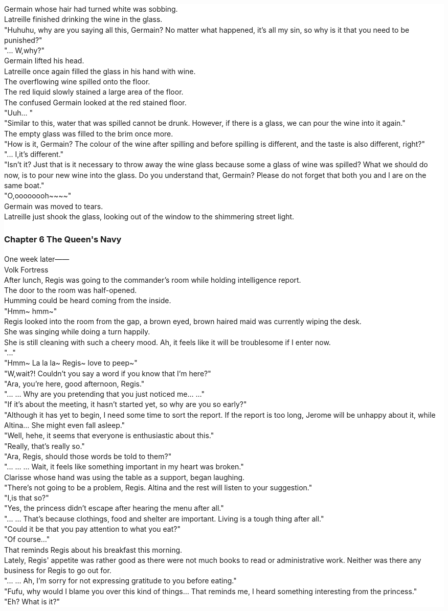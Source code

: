 Germain whose hair had turned white was sobbing.<br/>
Latreille finished drinking the wine in the glass.<br/>
"Huhuhu, why are you saying all this, Germain? No matter what happened, it’s all my sin, so why is it that you need to be punished?"<br/>
"... W,why?"<br/>
Germain lifted his head.<br/>
Latreille once again filled the glass in his hand with wine.<br/>
The overflowing wine spilled onto the floor.<br/>
The red liquid slowly stained a large area of the floor.<br/>
The confused Germain looked at the red stained floor.<br/>
"Uuh... "<br/>
"Similar to this, water that was spilled cannot be drunk. However, if there is a glass, we can pour the wine into it again."<br/>
The empty glass was filled to the brim once more.<br/>
"How is it, Germain? The colour of the wine after spilling and before spilling is different, and the taste is also different, right?"<br/>
"... I,it’s different."<br/>
"Isn’t it? Just that is it necessary to throw away the wine glass because some a glass of wine was spilled? What we should do now, is to pour new wine into the glass. Do you understand that, Germain? Please do not forget that both you and I are on the same boat."<br/>
"O,oooooooh\~\~\~\~"<br/>
Germain was moved to tears.<br/>
Latreille just shook the glass, looking out of the window to the shimmering street light.<br/>
### Chapter 6 The Queen's Navy <br/>
One week later——<br/>
Volk Fortress<br/>
After lunch, Regis was going to the commander’s room while holding intelligence report.<br/>
The door to the room was half-opened.<br/>
Humming could be heard coming from the inside.<br/>
"Hmm\~ hmm\~"<br/>
Regis looked into the room from the gap, a brown eyed, brown haired maid was currently wiping the desk.<br/>
She was singing while doing a turn happily.<br/>
She is still cleaning with such a cheery mood. Ah, it feels like it will be troublesome if I enter now.<br/>
"..."<br/>
"Hmm\~ La la la\~ Regis\~ love to peep\~"<br/>
"W,wait?! Couldn’t you say a word if you know that I’m here?"<br/>
"Ara, you’re here, good afternoon, Regis."<br/>
"... … Why are you pretending that you just noticed me… …"<br/>
"If it’s about the meeting, it hasn’t started yet, so why are you so early?"<br/>
"Although it has yet to begin, I need some time to sort the report. If the report is too long, Jerome will be unhappy about it, while Altina… She might even fall asleep."<br/>
"Well, hehe, it seems that everyone is enthusiastic about this."<br/>
"Really, that’s really so."<br/>
"Ara, Regis, should those words be told to them?"<br/>
"... … … Wait, it feels like something important in my heart was broken."<br/>
Clarisse whose hand was using the table as a support, began laughing.<br/>
"There’s not going to be a problem, Regis. Altina and the rest will listen to your suggestion."<br/>
"I,is that so?"<br/>
"Yes, the princess didn’t escape after hearing the menu after all."<br/>
"... … That’s because clothings, food and shelter are important. Living is a tough thing after all."<br/>
"Could it be that you pay attention to what you eat?"<br/>
"Of course…"<br/>
That reminds Regis about his breakfast this morning.<br/>
Lately, Regis' appetite was rather good as there were not much books to read or administrative work. Neither was there any business for Regis to go out for.<br/>
"... … Ah, I’m sorry for not expressing gratitude to you before eating."<br/>
"Fufu, why would I blame you over this kind of things… That reminds me, I heard something interesting from the princess."<br/>
"Eh? What is it?"<br/>